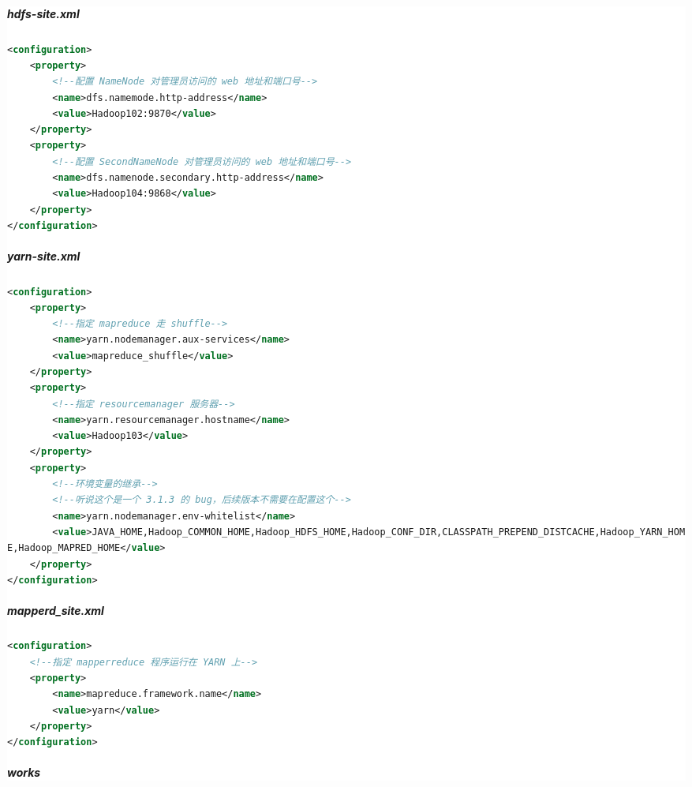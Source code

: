 ##### hdfs-site.xml

```xml
<configuration>
	<property>
		<!--配置 NameNode 对管理员访问的 web 地址和端口号-->
		<name>dfs.namemode.http-address</name>
		<value>Hadoop102:9870</value>
	</property>
	<property>
		<!--配置 SecondNameNode 对管理员访问的 web 地址和端口号-->
		<name>dfs.namenode.secondary.http-address</name>
		<value>Hadoop104:9868</value>
	</property>
</configuration>
```

##### yarn-site.xml

```xml
<configuration>
	<property>
		<!--指定 mapreduce 走 shuffle-->
		<name>yarn.nodemanager.aux-services</name>
		<value>mapreduce_shuffle</value>
	</property>
	<property>
		<!--指定 resourcemanager 服务器-->
		<name>yarn.resourcemanager.hostname</name>
		<value>Hadoop103</value>
	</property>
	<property>
		<!--环境变量的继承-->
		<!--听说这个是一个 3.1.3 的 bug，后续版本不需要在配置这个-->
		<name>yarn.nodemanager.env-whitelist</name>
		<value>JAVA_HOME,Hadoop_COMMON_HOME,Hadoop_HDFS_HOME,Hadoop_CONF_DIR,CLASSPATH_PREPEND_DISTCACHE,Hadoop_YARN_HOME,Hadoop_MAPRED_HOME</value>
	</property>
</configuration>
```

##### mapperd_site.xml

```xml
<configuration>
	<!--指定 mapperreduce 程序运行在 YARN 上-->
	<property>
		<name>mapreduce.framework.name</name>
		<value>yarn</value>
	</property>
</configuration>
```

##### works
